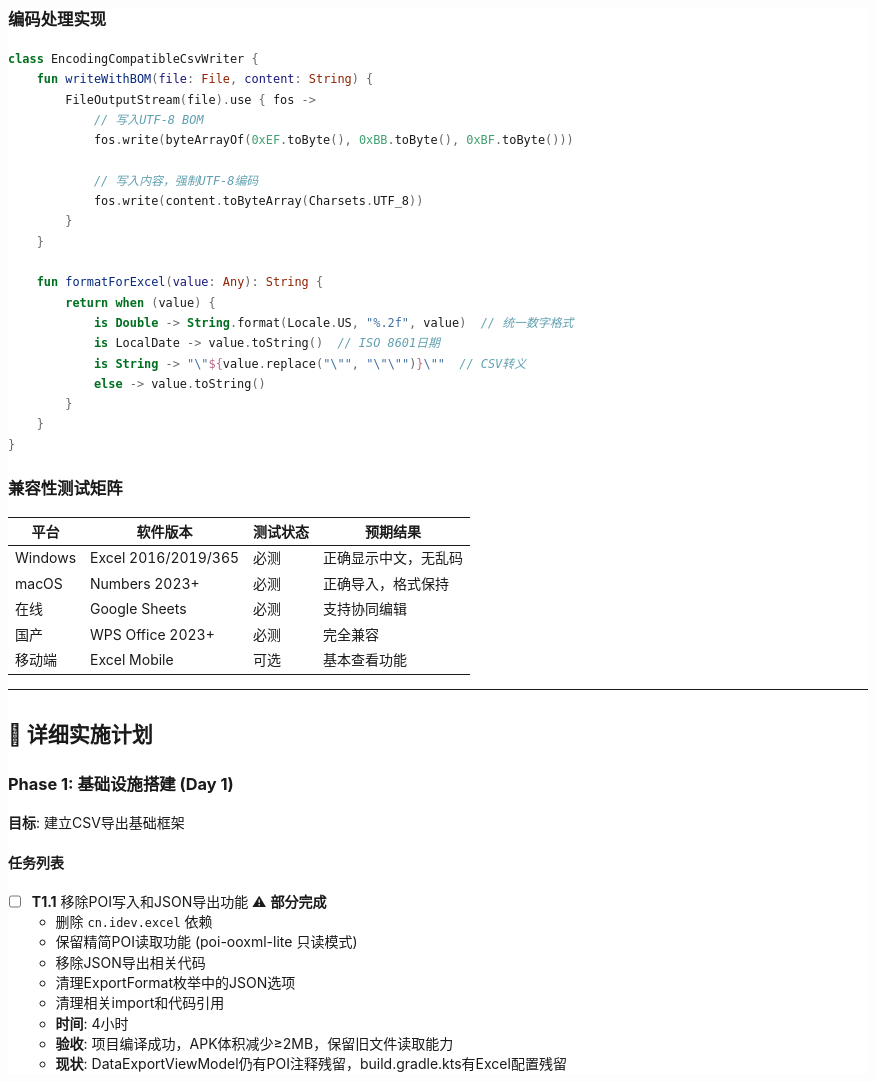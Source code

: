 ### 编码处理实现
```kotlin
class EncodingCompatibleCsvWriter {
    fun writeWithBOM(file: File, content: String) {
        FileOutputStream(file).use { fos ->
            // 写入UTF-8 BOM
            fos.write(byteArrayOf(0xEF.toByte(), 0xBB.toByte(), 0xBF.toByte()))
            
            // 写入内容，强制UTF-8编码
            fos.write(content.toByteArray(Charsets.UTF_8))
        }
    }
    
    fun formatForExcel(value: Any): String {
        return when (value) {
            is Double -> String.format(Locale.US, "%.2f", value)  // 统一数字格式
            is LocalDate -> value.toString()  // ISO 8601日期
            is String -> "\"${value.replace("\"", "\"\"")}\""  // CSV转义
            else -> value.toString()
        }
    }
}
```

### 兼容性测试矩阵
| 平台 | 软件版本 | 测试状态 | 预期结果 |
|------|----------|----------|----------|
| Windows | Excel 2016/2019/365 | 必测 | 正确显示中文，无乱码 |
| macOS | Numbers 2023+ | 必测 | 正确导入，格式保持 |
| 在线 | Google Sheets | 必测 | 支持协同编辑 |
| 国产 | WPS Office 2023+ | 必测 | 完全兼容 |
| 移动端 | Excel Mobile | 可选 | 基本查看功能 |

---

## 📅 详细实施计划

### Phase 1: 基础设施搭建 (Day 1)
**目标**: 建立CSV导出基础框架

#### 任务列表
- [ ] **T1.1** 移除POI写入和JSON导出功能 ⚠️ **部分完成**
  - 删除 `cn.idev.excel` 依赖
  - 保留精简POI读取功能 (poi-ooxml-lite 只读模式)
  - 移除JSON导出相关代码
  - 清理ExportFormat枚举中的JSON选项
  - 清理相关import和代码引用
  - **时间**: 4小时
  - **验收**: 项目编译成功，APK体积减少≥2MB，保留旧文件读取能力
  - **现状**: DataExportViewModel仍有POI注释残留，build.gradle.kts有Excel配置残留
